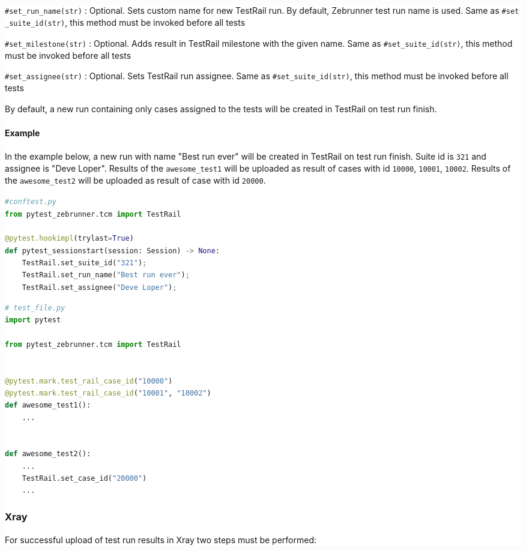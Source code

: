 `#set_run_name(str)`
:   Optional. Sets custom name for new TestRail run. By default, Zebrunner test run name is used. Same as `#set_suite_id(str)`, this method must be invoked before all tests

`#set_milestone(str)`
:   Optional. Adds result in TestRail milestone with the given name. Same as `#set_suite_id(str)`, this method must be invoked before all tests

`#set_assignee(str)`
:   Optional. Sets TestRail run assignee. Same as `#set_suite_id(str)`, this method must be invoked before all tests

By default, a new run containing only cases assigned to the tests will be created in TestRail on test run finish.

#### Example

In the example below, a new run with name "Best run ever" will be created in TestRail on test run finish. Suite id is `321` and assignee is "Deve Loper". Results of the `awesome_test1` will be uploaded as result of cases with id `10000`, `10001`, `10002`. Results of the `awesome_test2` will be uploaded as result of case with id `20000`.
```python
#conftest.py
from pytest_zebrunner.tcm import TestRail

@pytest.hookimpl(trylast=True)
def pytest_sessionstart(session: Session) -> None:
    TestRail.set_suite_id("321");
    TestRail.set_run_name("Best run ever");
    TestRail.set_assignee("Deve Loper");

```
```python
# test_file.py
import pytest

from pytest_zebrunner.tcm import TestRail


@pytest.mark.test_rail_case_id("10000")
@pytest.mark.test_rail_case_id("10001", "10002")
def awesome_test1():
    ...


def awesome_test2():
    ...
    TestRail.set_case_id("20000")
    ...
```

### Xray

For successful upload of test run results in Xray two steps must be performed:
